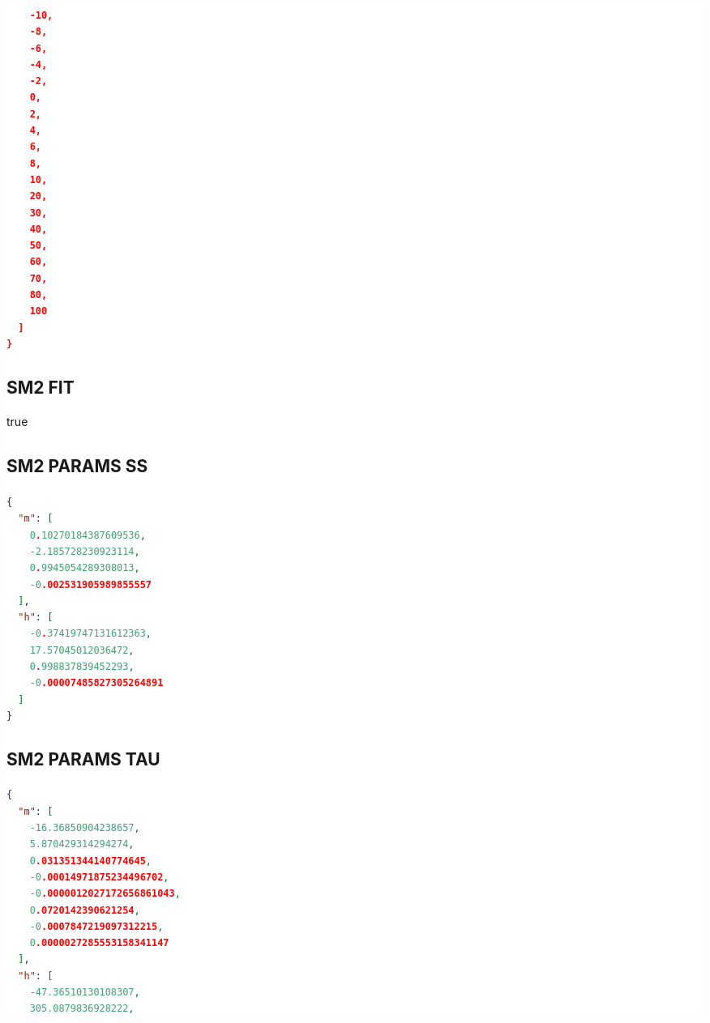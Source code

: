```json
    -10,
    -8,
    -6,
    -4,
    -2,
    0,
    2,
    4,
    6,
    8,
    10,
    20,
    30,
    40,
    50,
    60,
    70,
    80,
    100
  ]
}
```

## SM2 FIT

true

## SM2 PARAMS SS

```json
{
  "m": [
    0.10270184387609536,
    -2.185728230923114,
    0.9945054289308013,
    -0.002531905989855557
  ],
  "h": [
    -0.37419747131612363,
    17.57045012036472,
    0.998837839452293,
    -0.00007485827305264891
  ]
}
```

## SM2 PARAMS TAU

```json
{
  "m": [
    -16.36850904238657,
    5.870429314294274,
    0.031351344140774645,
    -0.00014971875234496702,
    -0.0000012027172656861043,
    0.0720142390621254,
    -0.0007847219097312215,
    0.0000027285553158341147
  ],
  "h": [
    -47.36510130108307,
    305.0879836928222,
```